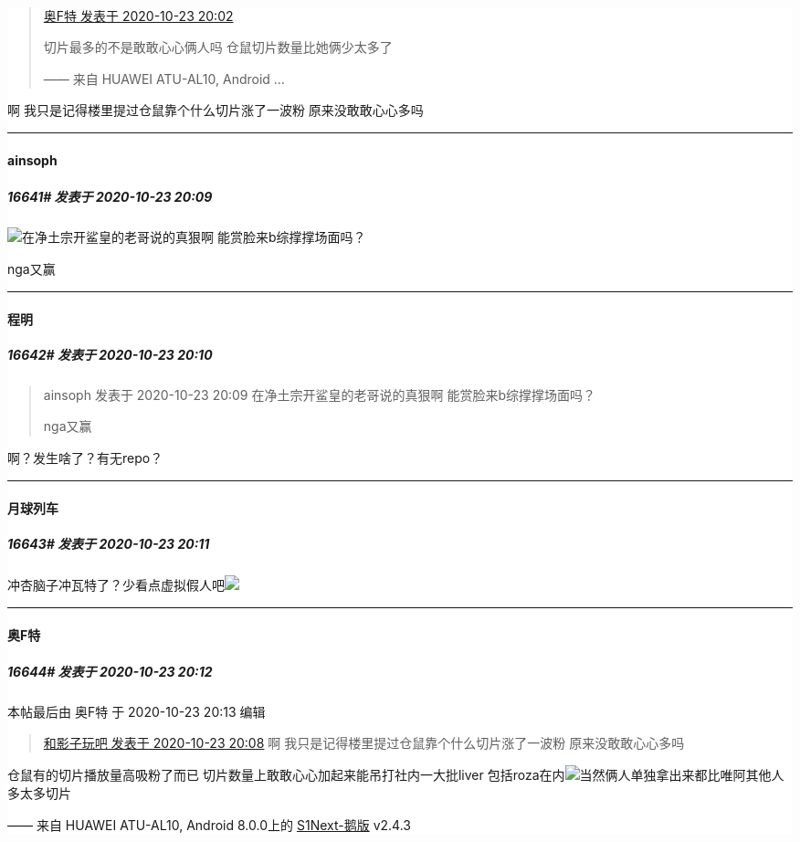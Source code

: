 
<blockquote><a href="httphttps://bbs.saraba1st.com/2b/forum.php?mod=redirect&amp;goto=findpost&amp;pid=49144214&amp;ptid=1963398" target="_blank">奥F特 发表于 2020-10-23 20:02</a>

切片最多的不是敢敢心心俩人吗 仓鼠切片数量比她俩少太多了


—— 来自 HUAWEI ATU-AL10, Android ...</blockquote>
啊 我只是记得楼里提过仓鼠靠个什么切片涨了一波粉 原来没敢敢心心多吗


*****

####  ainsoph  
##### 16641#       发表于 2020-10-23 20:09


<img src="https://static.saraba1st.com/image/smiley/face2017/137.gif" referrerpolicy="no-referrer">在净土宗开鲨皇的老哥说的真狠啊 能赏脸来b综撑撑场面吗？

nga又赢


*****

####  程明  
##### 16642#       发表于 2020-10-23 20:10


<blockquote>ainsoph 发表于 2020-10-23 20:09
在净土宗开鲨皇的老哥说的真狠啊 能赏脸来b综撑撑场面吗？

nga又赢</blockquote>
啊？发生啥了？有无repo？


*****

####  月球列车  
##### 16643#       发表于 2020-10-23 20:11


冲杏脑子冲瓦特了？少看点虚拟假人吧<img src="https://static.saraba1st.com/image/smiley/face2017/067.png" referrerpolicy="no-referrer">


*****

####  奥F特  
##### 16644#       发表于 2020-10-23 20:12


 本帖最后由 奥F特 于 2020-10-23 20:13 编辑 
<blockquote><a href="httphttps://bbs.saraba1st.com/2b/forum.php?mod=redirect&amp;goto=findpost&amp;pid=49144278&amp;ptid=1963398" target="_blank">和影子玩吧 发表于 2020-10-23 20:08</a>
啊 我只是记得楼里提过仓鼠靠个什么切片涨了一波粉 原来没敢敢心心多吗</blockquote>
仓鼠有的切片播放量高吸粉了而已 切片数量上敢敢心心加起来能吊打社内一大批liver 包括roza在内<img src="https://static.saraba1st.com/image/smiley/face2017/067.png" referrerpolicy="no-referrer">当然俩人单独拿出来都比唯阿其他人多太多切片

—— 来自 HUAWEI ATU-AL10, Android 8.0.0上的 [S1Next-鹅版](https://github.com/ykrank/S1-Next/releases) v2.4.3
